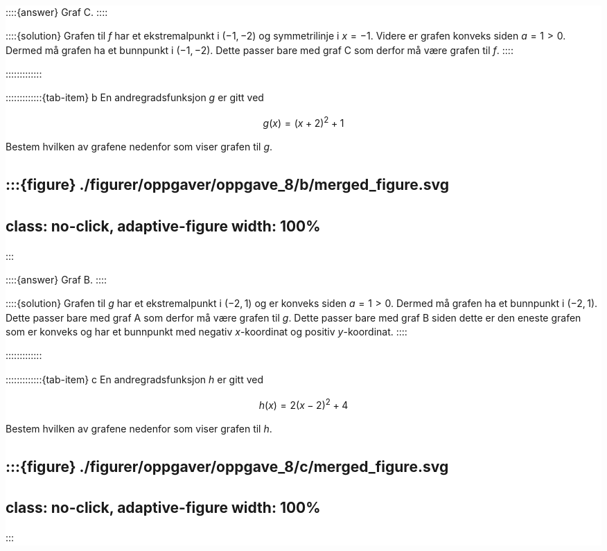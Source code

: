 ::::{answer}
Graf C.
::::

::::{solution}
Grafen til $f$ har et ekstremalpunkt i $(-1, -2)$ og symmetrilinje i $x = -1$. Videre er grafen konveks siden $a = 1 > 0$. Dermed må grafen ha et bunnpunkt i $(-1, -2)$. Dette passer bare med graf C som derfor må være grafen til $f$.
::::

:::::::::::::



:::::::::::::{tab-item} b
En andregradsfunksjon $g$ er gitt ved

$$
g(x) = (x + 2)^2 + 1
$$

Bestem hvilken av grafene nedenfor som viser grafen til $g$.

:::{figure} ./figurer/oppgaver/oppgave_8/b/merged_figure.svg
---
class: no-click, adaptive-figure
width: 100%
---
:::

::::{answer}
Graf B. 
::::

::::{solution}
Grafen til $g$ har et ekstremalpunkt i $(-2, 1)$ og er konveks siden $a = 1 > 0$. Dermed må grafen ha et bunnpunkt i $(-2, 1)$. Dette passer bare med graf A som derfor må være grafen til $g$. Dette passer bare med graf B siden dette er den eneste grafen som er konveks og har et bunnpunkt med negativ $x$-koordinat og positiv $y$-koordinat.
::::

:::::::::::::


:::::::::::::{tab-item} c
En andregradsfunksjon $h$ er gitt ved

$$
h(x) = 2(x - 2)^2 + 4
$$

Bestem hvilken av grafene nedenfor som viser grafen til $h$.

:::{figure} ./figurer/oppgaver/oppgave_8/c/merged_figure.svg
---
class: no-click, adaptive-figure
width: 100%
---
:::
